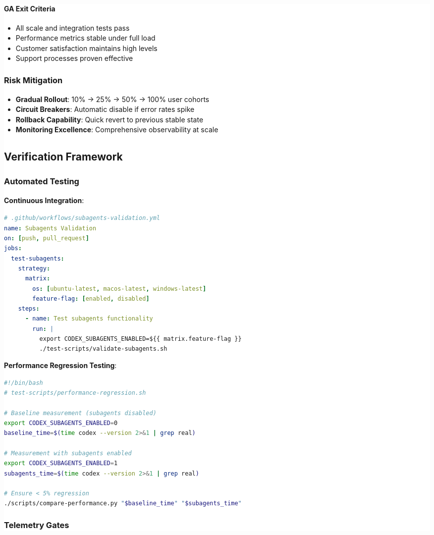 #### GA Exit Criteria
- All scale and integration tests pass
- Performance metrics stable under full load
- Customer satisfaction maintains high levels
- Support processes proven effective

### Risk Mitigation
- **Gradual Rollout**: 10% → 25% → 50% → 100% user cohorts
- **Circuit Breakers**: Automatic disable if error rates spike
- **Rollback Capability**: Quick revert to previous stable state
- **Monitoring Excellence**: Comprehensive observability at scale

## Verification Framework

### Automated Testing

**Continuous Integration**:
```yaml
# .github/workflows/subagents-validation.yml
name: Subagents Validation
on: [push, pull_request]
jobs:
  test-subagents:
    strategy:
      matrix:
        os: [ubuntu-latest, macos-latest, windows-latest]
        feature-flag: [enabled, disabled]
    steps:
      - name: Test subagents functionality
        run: |
          export CODEX_SUBAGENTS_ENABLED=${{ matrix.feature-flag }}
          ./test-scripts/validate-subagents.sh
```

**Performance Regression Testing**:
```bash
#!/bin/bash
# test-scripts/performance-regression.sh

# Baseline measurement (subagents disabled)
export CODEX_SUBAGENTS_ENABLED=0
baseline_time=$(time codex --version 2>&1 | grep real)

# Measurement with subagents enabled
export CODEX_SUBAGENTS_ENABLED=1
subagents_time=$(time codex --version 2>&1 | grep real)

# Ensure < 5% regression
./scripts/compare-performance.py "$baseline_time" "$subagents_time"
```

### Telemetry Gates
